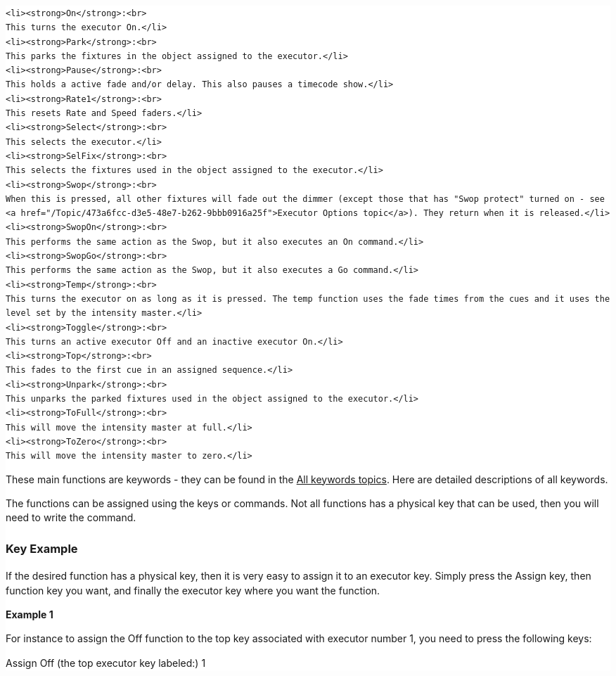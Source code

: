 	<li><strong>On</strong>:<br>
	This turns the executor On.</li>
	<li><strong>Park</strong>:<br>
	This parks the fixtures in the object assigned to the executor.</li>
	<li><strong>Pause</strong>:<br>
	This holds a active fade and/or delay. This also pauses a timecode show.</li>
	<li><strong>Rate1</strong>:<br>
	This resets Rate and Speed faders.</li>
	<li><strong>Select</strong>:<br>
	This selects the executor.</li>
	<li><strong>SelFix</strong>:<br>
	This selects the fixtures used in the object assigned to the executor.</li>
	<li><strong>Swop</strong>:<br>
	When this is pressed, all other fixtures will fade out the dimmer (except those that has "Swop protect" turned on - see <a href="/Topic/473a6fcc-d3e5-48e7-b262-9bbb0916a25f">Executor Options topic</a>). They return when it is released.</li>
	<li><strong>SwopOn</strong>:<br>
	This performs the same action as the Swop, but it also executes an On command.</li>
	<li><strong>SwopGo</strong>:<br>
	This performs the same action as the Swop, but it also executes a Go command.</li>
	<li><strong>Temp</strong>:<br>
	This turns the executor on as long as it is pressed. The temp function uses the fade times from the cues and it uses the level set by the intensity master.</li>
	<li><strong>Toggle</strong>:<br>
	This turns an active executor Off and an inactive executor On.</li>
	<li><strong>Top</strong>:<br>
	This fades to the first cue in an assigned sequence.</li>
	<li><strong>Unpark</strong>:<br>
	This unparks the parked fixtures used in the object assigned to the executor.</li>
	<li><strong>ToFull</strong>:<br>
	This will move the intensity master at full.</li>
	<li><strong>ToZero</strong>:<br>
	This will move the intensity master to zero.</li>
</ul>

<p>These main functions are keywords - they can be found in the <a href="/Topic/e3a14e07-3c84-4300-b5dd-afaef9847fe6">All keywords topics</a>. Here are detailed descriptions of all keywords.</p>

<p>The functions can be assigned using the keys or commands. Not all functions has a physical key that can be used, then you will need to write the command.</p>

<a name="toc_header_anchor_7" id="toc_header_anchor_7" class="topic-toc-item"></a><h3>Key Example</h3>

<p>If the desired function has a physical key, then it is very easy to assign it to an executor key. Simply press the <span class="hardkey">Assign</span> key, then function key you want, and finally the executor key where you want the function.</p>

<p><strong>Example 1</strong></p>

<p>For instance to assign the Off function to the top key associated with executor number 1, you need to press the following keys:</p>

<p><span class="hardkey">Assign</span> <span class="hardkey">Off</span> (the top executor key labeled:) <span class="hardkey">1</span></p>
